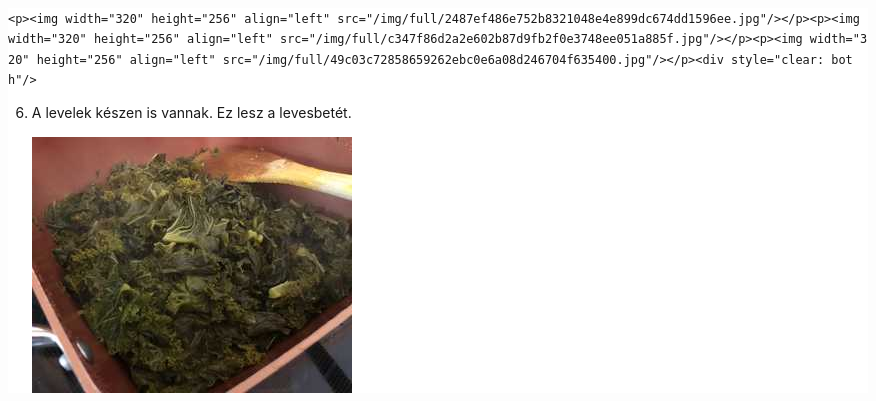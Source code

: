     <p><img width="320" height="256" align="left" src="/img/full/2487ef486e752b8321048e4e899dc674dd1596ee.jpg"/></p><p><img width="320" height="256" align="left" src="/img/full/c347f86d2a2e602b87d9fb2f0e3748ee051a885f.jpg"/></p><p><img width="320" height="256" align="left" src="/img/full/49c03c72858659262ebc0e6a08d246704f635400.jpg"/></p><div style="clear: both"/>

6. A levelek készen is vannak. Ez lesz a levesbetét.
 
    <p><img width="320" height="256" align="left" src="/img/full/d576e0b48d07bc859a19a742dd313cabb6752c75.jpg"/></p><div style="clear: both"/>
